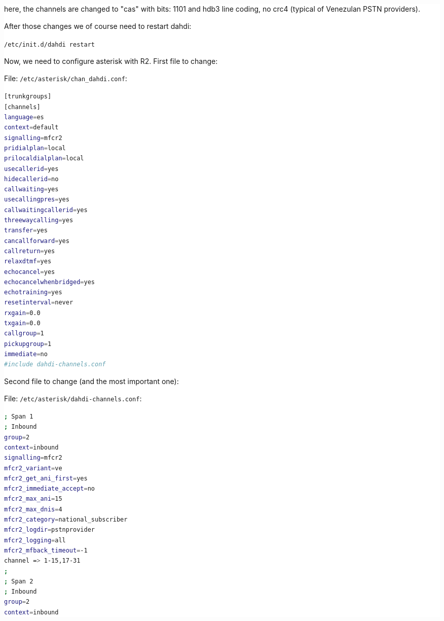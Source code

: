 here, the channels are changed to "cas" with bits: 1101 and hdb3 line coding, no crc4 (typical of Venezulan PSTN providers).

After those changes we of course need to restart dahdi:

```bash
/etc/init.d/dahdi restart
```

Now, we need to configure asterisk with R2. First file to change:

File: `/etc/asterisk/chan_dahdi.conf`:

```bash
[trunkgroups]
[channels]
language=es
context=default
signalling=mfcr2
pridialplan=local
prilocaldialplan=local
usecallerid=yes
hidecallerid=no
callwaiting=yes
usecallingpres=yes
callwaitingcallerid=yes
threewaycalling=yes
transfer=yes
cancallforward=yes
callreturn=yes
relaxdtmf=yes
echocancel=yes
echocancelwhenbridged=yes
echotraining=yes 
resetinterval=never
rxgain=0.0
txgain=0.0
callgroup=1
pickupgroup=1
immediate=no
#include dahdi-channels.conf
```

Second file to change (and the most important one):

File: `/etc/asterisk/dahdi-channels.conf`:

```bash
; Span 1
; Inbound
group=2
context=inbound
signalling=mfcr2
mfcr2_variant=ve
mfcr2_get_ani_first=yes
mfcr2_immediate_accept=no
mfcr2_max_ani=15
mfcr2_max_dnis=4
mfcr2_category=national_subscriber
mfcr2_logdir=pstnprovider
mfcr2_logging=all
mfcr2_mfback_timeout=-1
channel => 1-15,17-31
;
; Span 2
; Inbound
group=2
context=inbound
```